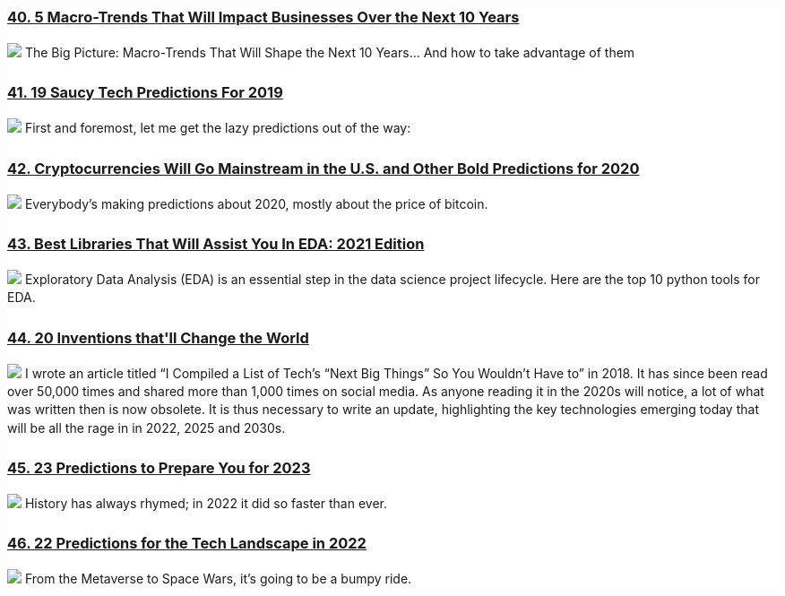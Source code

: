 ### [40. 5 Macro-Trends That Will Impact Businesses Over the Next 10 Years](https://hackernoon.com/5-macro-trends-that-will-impact-businesses-over-the-next-10-years)
![](https://cdn.hackernoon.com/images/3nYoHS7Mr4T8r5HUS7vyi7oMqu42-3t93oso.jpeg)
The Big Picture: Macro-Trends That Will Shape the Next 10 Years... And how to take advantage of them

### [41. 19 Saucy Tech Predictions For 2019](https://hackernoon.com/19-saucy-tech-predictions-for-2019-c7b776600e9e)
![](https://cdn.hackernoon.com/hn-images/1*EaIw1cKm9SywAjgMliMB-g.jpeg)
First and foremost, let me get the lazy predictions out of the way:

### [42. Cryptocurrencies Will Go Mainstream in the U.S. and Other Bold Predictions for 2020](https://hackernoon.com/cryptocurrency-will-go-mainstream-in-the-us-and-other-bold-predictions-for-2020-3o1236ei)
![](https://images.unsplash.com/photo-1503266980949-bd30d04d0b7a?ixlib=rb-1.2.1&q=80&fm=jpg&crop=entropy&cs=tinysrgb&w=1080&fit=max&ixid=eyJhcHBfaWQiOjEwMDk2Mn0)
Everybody’s making predictions about 2020, mostly about the price of bitcoin.

### [43. Best Libraries That Will Assist You In EDA: 2021 Edition](https://hackernoon.com/best-libraries-that-will-assist-you-in-eda-2021-edition-2l1734hl)
![](https://cdn.hackernoon.com/images/deiTg8Ia45NgFdrw5QLUuAYvjHy1-h9cr36vd.jpeg)
Exploratory Data Analysis (EDA) is an essential step in the data science project lifecycle. Here are the top 10 python tools for EDA.

### [44. 20 Inventions that'll Change the World](https://hackernoon.com/20-inventions-thatll-change-the-world-uo283uld)
![](https://firebasestorage.googleapis.com/v0/b/hackernoon-app.appspot.com/o/images%2FHrzvBX6xNSVZBKImURJl23sRwcQ2-ll1l3u0b.jpeg?alt=media&token=cd2945b3-ec93-4b76-a702-a27ea22efe9c)
I wrote an article titled “I Compiled a List of Tech’s “Next Big Things” So You Wouldn’t Have to” in 2018. It has since been read over 50,000 times and shared more than 1,000 times on social media. As anyone reading it in the 2020s will notice, a lot of what was written then is now obsolete. It is thus necessary to write an update, highlighting the key technologies emerging today that will be all the rage in in 2022, 2025 and 2030s.

### [45. 23 Predictions to Prepare You for 2023](https://hackernoon.com/23-predictions-to-prepare-you-for-2023)
![](https://cdn.hackernoon.com/images/3nYoHS7Mr4T8r5HUS7vyi7oMqu42-9j93ovl.jpeg)
History has always rhymed; in 2022 it did so faster than ever.

### [46. 22 Predictions for the Tech Landscape in 2022](https://hackernoon.com/22-predictions-for-the-tech-landscape-in-2022)
![](https://cdn.hackernoon.com/images/3nYoHS7Mr4T8r5HUS7vyi7oMqu42-9d03n5u.jpeg)
From the Metaverse to Space Wars, it’s going to be a bumpy ride.
